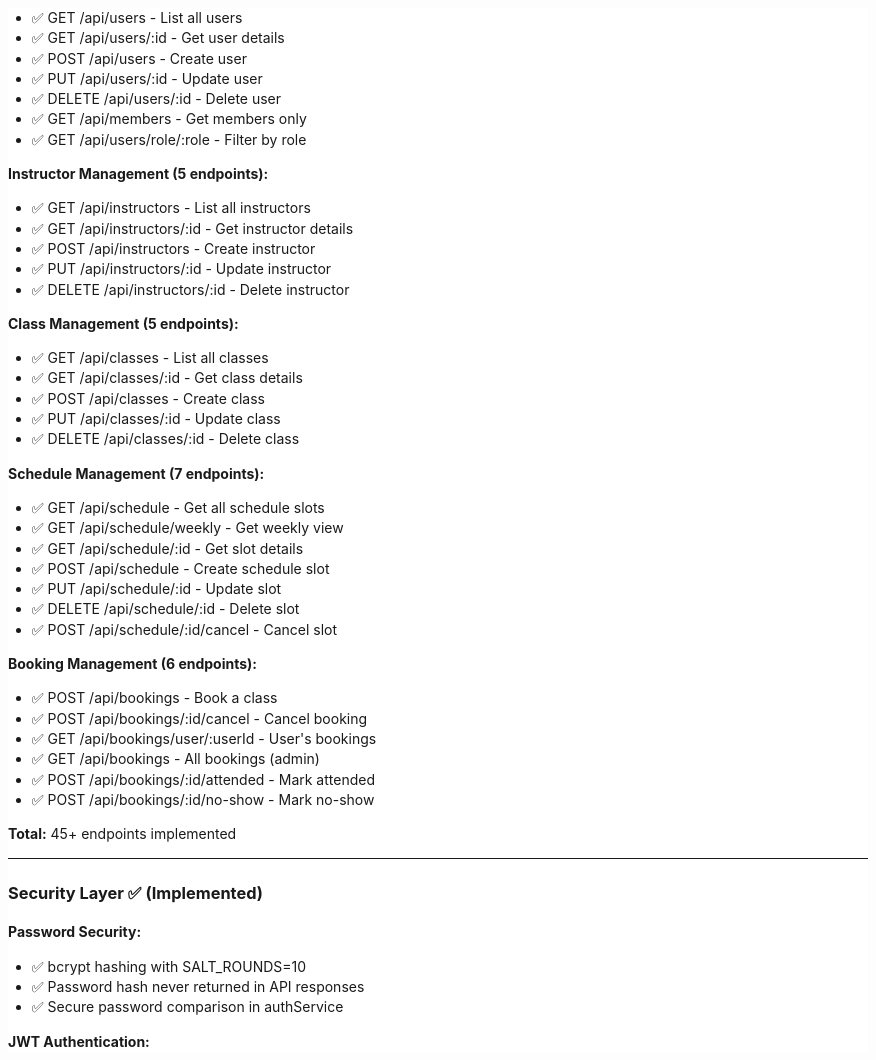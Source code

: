 - ✅ GET /api/users - List all users
- ✅ GET /api/users/:id - Get user details
- ✅ POST /api/users - Create user
- ✅ PUT /api/users/:id - Update user
- ✅ DELETE /api/users/:id - Delete user
- ✅ GET /api/members - Get members only
- ✅ GET /api/users/role/:role - Filter by role

**Instructor Management (5 endpoints):**

- ✅ GET /api/instructors - List all instructors
- ✅ GET /api/instructors/:id - Get instructor details
- ✅ POST /api/instructors - Create instructor
- ✅ PUT /api/instructors/:id - Update instructor
- ✅ DELETE /api/instructors/:id - Delete instructor

**Class Management (5 endpoints):**

- ✅ GET /api/classes - List all classes
- ✅ GET /api/classes/:id - Get class details
- ✅ POST /api/classes - Create class
- ✅ PUT /api/classes/:id - Update class
- ✅ DELETE /api/classes/:id - Delete class

**Schedule Management (7 endpoints):**

- ✅ GET /api/schedule - Get all schedule slots
- ✅ GET /api/schedule/weekly - Get weekly view
- ✅ GET /api/schedule/:id - Get slot details
- ✅ POST /api/schedule - Create schedule slot
- ✅ PUT /api/schedule/:id - Update slot
- ✅ DELETE /api/schedule/:id - Delete slot
- ✅ POST /api/schedule/:id/cancel - Cancel slot

**Booking Management (6 endpoints):**

- ✅ POST /api/bookings - Book a class
- ✅ POST /api/bookings/:id/cancel - Cancel booking
- ✅ GET /api/bookings/user/:userId - User's bookings
- ✅ GET /api/bookings - All bookings (admin)
- ✅ POST /api/bookings/:id/attended - Mark attended
- ✅ POST /api/bookings/:id/no-show - Mark no-show

**Total:** 45+ endpoints implemented

---

### Security Layer ✅ (Implemented)

**Password Security:**

- ✅ bcrypt hashing with SALT_ROUNDS=10
- ✅ Password hash never returned in API responses
- ✅ Secure password comparison in authService

**JWT Authentication:**

